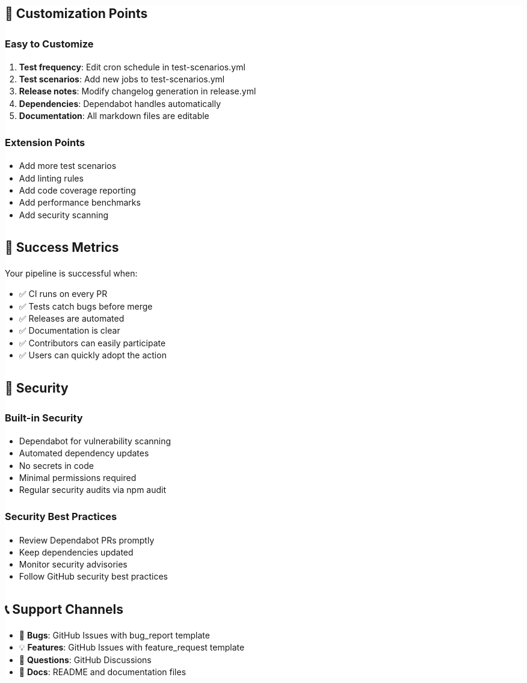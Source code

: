 ## 🔧 Customization Points

### Easy to Customize

1. **Test frequency**: Edit cron schedule in test-scenarios.yml
2. **Test scenarios**: Add new jobs to test-scenarios.yml
3. **Release notes**: Modify changelog generation in release.yml
4. **Dependencies**: Dependabot handles automatically
5. **Documentation**: All markdown files are editable

### Extension Points

- Add more test scenarios
- Add linting rules
- Add code coverage reporting
- Add performance benchmarks
- Add security scanning

## 🎯 Success Metrics

Your pipeline is successful when:

- ✅ CI runs on every PR
- ✅ Tests catch bugs before merge
- ✅ Releases are automated
- ✅ Documentation is clear
- ✅ Contributors can easily participate
- ✅ Users can quickly adopt the action

## 🔐 Security

### Built-in Security

- Dependabot for vulnerability scanning
- Automated dependency updates
- No secrets in code
- Minimal permissions required
- Regular security audits via npm audit

### Security Best Practices

- Review Dependabot PRs promptly
- Keep dependencies updated
- Monitor security advisories
- Follow GitHub security best practices

## 📞 Support Channels

- 🐛 **Bugs**: GitHub Issues with bug_report template
- 💡 **Features**: GitHub Issues with feature_request template
- 💬 **Questions**: GitHub Discussions
- 📖 **Docs**: README and documentation files
